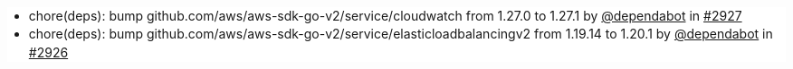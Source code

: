 * chore(deps): bump github.com/aws/aws-sdk-go-v2/service/cloudwatch from 1.27.0 to 1.27.1 by <a class="user-mention notranslate" data-hovercard-type="organization" data-hovercard-url="/orgs/dependabot/hovercard" data-octo-click="hovercard-link-click" data-octo-dimensions="link_type:self" href="https://github.com/dependabot">@dependabot</a> in <a class="issue-link js-issue-link" data-error-text="Failed to load title" data-id="1832233215" data-permission-text="Title is private" data-url="https://github.com/argoproj/argo-rollouts/issues/2927" data-hovercard-type="pull_request" data-hovercard-url="/argoproj/argo-rollouts/pull/2927/hovercard" href="https://github.com/argoproj/argo-rollouts/pull/2927">#2927</a>
* chore(deps): bump github.com/aws/aws-sdk-go-v2/service/elasticloadbalancingv2 from 1.19.14 to 1.20.1 by <a class="user-mention notranslate" data-hovercard-type="organization" data-hovercard-url="/orgs/dependabot/hovercard" data-octo-click="hovercard-link-click" data-octo-dimensions="link_type:self" href="https://github.com/dependabot">@dependabot</a> in <a class="issue-link js-issue-link" data-error-text="Failed to load title" data-id="1832232436" data-permission-text="Title is private" data-url="https://github.com/argoproj/argo-rollouts/issues/2926" data-hovercard-type="pull_request" data-hovercard-url="/argoproj/argo-rollouts/pull/2926/hovercard" href="https://github.com/argoproj/argo-rollouts/pull/2926">#2926</a>
